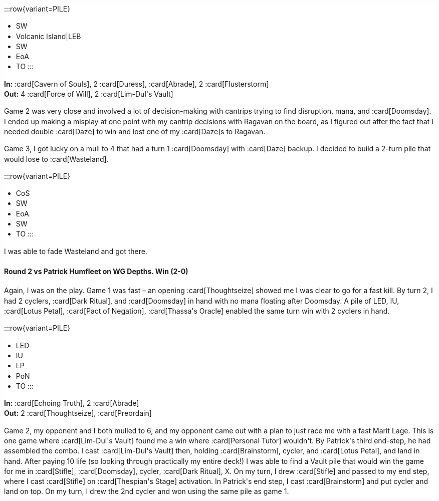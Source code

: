 :::row{variant=PILE}
- SW
- Volcanic Island|LEB
- SW
- EoA
- TO
:::

**In:** :card[Cavern of Souls], 2 :card[Duress], :card[Abrade], 2
:card[Flusterstorm]  
**Out:** 4 :card[Force of Will], 2 :card[Lim-Dul's Vault]

Game 2 was very close and involved a lot of decision-making with cantrips trying
to find disruption, mana, and :card[Doomsday]. I ended up making a misplay at
one point with my cantrip decisions with Ragavan on the board, as I figured out
after the fact that I needed double :card[Daze] to win and lost one of my
:card[Daze]s to Ragavan.

Game 3, I got lucky on a mull to 4 that had a turn 1 :card[Doomsday] with
:card[Daze] backup. I decided to build a 2-turn pile that would lose to
:card[Wasteland].

:::row{variant=PILE}
- CoS
- SW
- EoA
- SW
- TO
:::

I was able to fade Wasteland and got there.

#### Round 2 vs Patrick Humfleet on WG Depths. Win (2-0)

Again, I was on the play. Game 1 was fast – an opening :card[Thoughtseize]
showed me I was clear to go for a fast kill. By turn 2, I had 2 cyclers,
:card[Dark Ritual], and :card[Doomsday] in hand with no mana floating after
Doomsday. A pile of LED, IU, :card[Lotus Petal], :card[Pact of Negation],
:card[Thassa's Oracle] enabled the same turn win with 2 cyclers in hand.

:::row{variant=PILE}
- LED
- IU
- LP
- PoN
- TO
:::

**In:** :card[Echoing Truth], 2 :card[Abrade]  
**Out:** 2 :card[Thoughtseize], :card[Preordain]

Game 2, my opponent and I both mulled to 6, and my opponent came out with a plan
to just race me with a fast Marit Lage. This is one game where :card[Lim-Dul's
Vault] found me a win where :card[Personal Tutor] wouldn't. By Patrick's third
end-step, he had assembled the combo. I cast :card[Lim-Dul's Vault] then,
holding :card[Brainstorm], cycler, and :card[Lotus Petal], and land in hand.
After paying 10 life (so looking through practically my entire deck!) I was able
to find a Vault pile that would win the game for me in :card[Stifle],
:card[Doomsday], cycler, :card[Dark Ritual], X. On my turn, I drew :card[Stifle]
and passed to my end step, where I cast :card[Stifle] on :card[Thespian's Stage]
activation. In Patrick's end step, I cast :card[Brainstorm] and put cycler and
land on top. On my turn, I drew the 2nd cycler and won using the same pile as
game 1.
